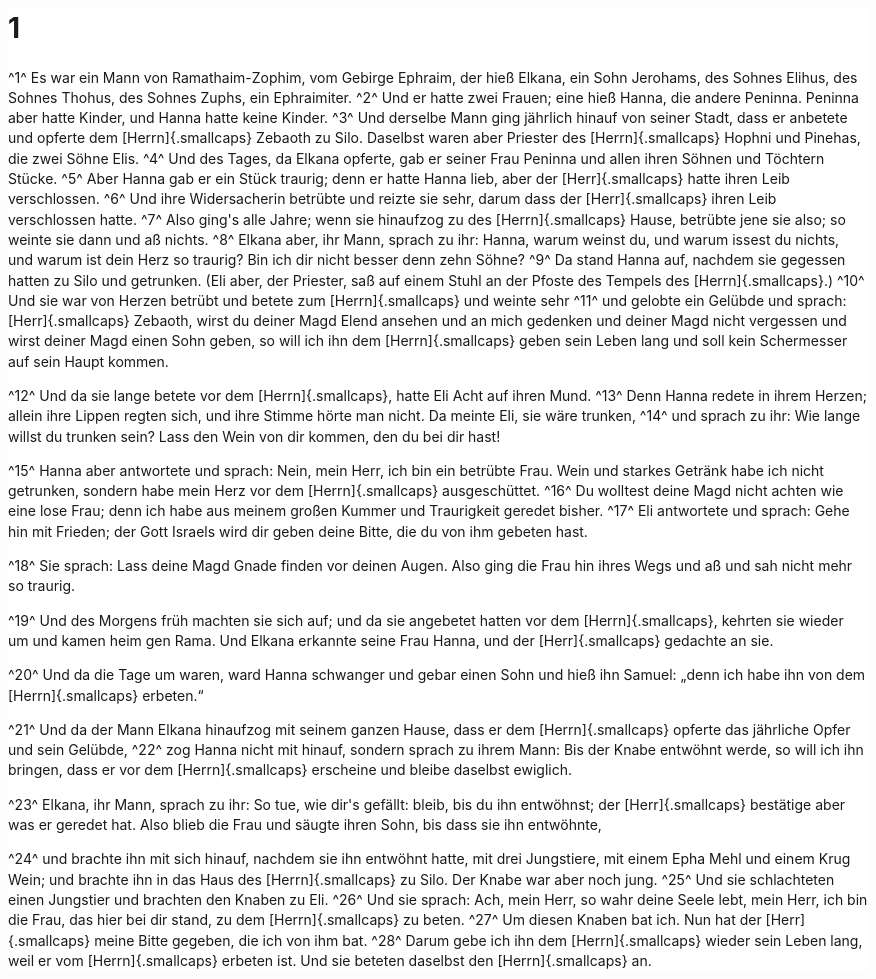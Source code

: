 # 1
^1^ Es war ein Mann von Ramathaim-Zophim, vom Gebirge Ephraim, der hieß Elkana, ein Sohn Jerohams, des Sohnes Elihus, des Sohnes Thohus, des Sohnes Zuphs, ein Ephraimiter. ^2^ Und er hatte zwei Frauen; eine hieß Hanna, die andere Peninna. Peninna aber hatte Kinder, und Hanna hatte keine Kinder. ^3^ Und derselbe Mann ging jährlich hinauf von seiner Stadt, dass er anbetete und opferte dem [Herrn]{.smallcaps} Zebaoth zu Silo. Daselbst waren aber Priester des [Herrn]{.smallcaps} Hophni und Pinehas, die zwei Söhne Elis. ^4^ Und des Tages, da Elkana opferte, gab er seiner Frau Peninna und allen ihren Söhnen und Töchtern Stücke. ^5^ Aber Hanna gab er ein Stück traurig; denn er hatte Hanna lieb, aber der [Herr]{.smallcaps} hatte ihren Leib verschlossen. ^6^ Und ihre Widersacherin betrübte und reizte sie sehr, darum dass der [Herr]{.smallcaps} ihren Leib verschlossen hatte. ^7^ Also ging's alle Jahre; wenn sie hinaufzog zu des [Herrn]{.smallcaps} Hause, betrübte jene sie also; so weinte sie dann und aß nichts. ^8^ Elkana aber, ihr Mann, sprach zu ihr: Hanna, warum weinst du, und warum issest du nichts, und warum ist dein Herz so traurig? Bin ich dir nicht besser denn zehn Söhne? ^9^ Da stand Hanna auf, nachdem sie gegessen hatten zu Silo und getrunken. (Eli aber, der Priester, saß auf einem Stuhl an der Pfoste des Tempels des [Herrn]{.smallcaps}.) ^10^ Und sie war von Herzen betrübt und betete zum [Herrn]{.smallcaps} und weinte sehr ^11^ und gelobte ein Gelübde und sprach: [Herr]{.smallcaps} Zebaoth, wirst du deiner Magd Elend ansehen und an mich gedenken und deiner Magd nicht vergessen und wirst deiner Magd einen Sohn geben, so will ich ihn dem [Herrn]{.smallcaps} geben sein Leben lang und soll kein Schermesser auf sein Haupt kommen. 

^12^ Und da sie lange betete vor dem [Herrn]{.smallcaps}, hatte Eli Acht auf ihren Mund. ^13^ Denn Hanna redete in ihrem Herzen; allein ihre Lippen regten sich, und ihre Stimme hörte man nicht. Da meinte Eli, sie wäre trunken, ^14^ und sprach zu ihr: Wie lange willst du trunken sein? Lass den Wein von dir kommen, den du bei dir hast! 

^15^ Hanna aber antwortete und sprach: Nein, mein Herr, ich bin ein betrübte Frau. Wein und starkes Getränk habe ich nicht getrunken, sondern habe mein Herz vor dem [Herrn]{.smallcaps} ausgeschüttet. ^16^ Du wolltest deine Magd nicht achten wie eine lose Frau; denn ich habe aus meinem großen Kummer und Traurigkeit geredet bisher. ^17^ Eli antwortete und sprach: Gehe hin mit Frieden; der Gott Israels wird dir geben deine Bitte, die du von ihm gebeten hast. 

^18^ Sie sprach: Lass deine Magd Gnade finden vor deinen Augen. Also ging die Frau hin ihres Wegs und aß und sah nicht mehr so traurig. 

^19^ Und des Morgens früh machten sie sich auf; und da sie angebetet hatten vor dem [Herrn]{.smallcaps}, kehrten sie wieder um und kamen heim gen Rama. Und Elkana erkannte seine Frau Hanna, und der [Herr]{.smallcaps} gedachte an sie. 

^20^ Und da die Tage um waren, ward Hanna schwanger und gebar einen Sohn und hieß ihn Samuel: „denn ich habe ihn von dem [Herrn]{.smallcaps} erbeten.“ 

^21^ Und da der Mann Elkana hinaufzog mit seinem ganzen Hause, dass er dem [Herrn]{.smallcaps} opferte das jährliche Opfer und sein Gelübde, ^22^ zog Hanna nicht mit hinauf, sondern sprach zu ihrem Mann: Bis der Knabe entwöhnt werde, so will ich ihn bringen, dass er vor dem [Herrn]{.smallcaps} erscheine und bleibe daselbst ewiglich. 

^23^ Elkana, ihr Mann, sprach zu ihr: So tue, wie dir's gefällt: bleib, bis du ihn entwöhnst; der [Herr]{.smallcaps} bestätige aber was er geredet hat. Also blieb die Frau und säugte ihren Sohn, bis dass sie ihn entwöhnte, 

^24^ und brachte ihn mit sich hinauf, nachdem sie ihn entwöhnt hatte, mit drei Jungstiere, mit einem Epha Mehl und einem Krug Wein; und brachte ihn in das Haus des [Herrn]{.smallcaps} zu Silo. Der Knabe war aber noch jung. ^25^ Und sie schlachteten einen Jungstier und brachten den Knaben zu Eli. ^26^ Und sie sprach: Ach, mein Herr, so wahr deine Seele lebt, mein Herr, ich bin die Frau, das hier bei dir stand, zu dem [Herrn]{.smallcaps} zu beten. ^27^ Um diesen Knaben bat ich. Nun hat der [Herr]{.smallcaps} meine Bitte gegeben, die ich von ihm bat. ^28^ Darum gebe ich ihn dem [Herrn]{.smallcaps} wieder sein Leben lang, weil er vom [Herrn]{.smallcaps} erbeten ist. Und sie beteten daselbst den [Herrn]{.smallcaps} an.

